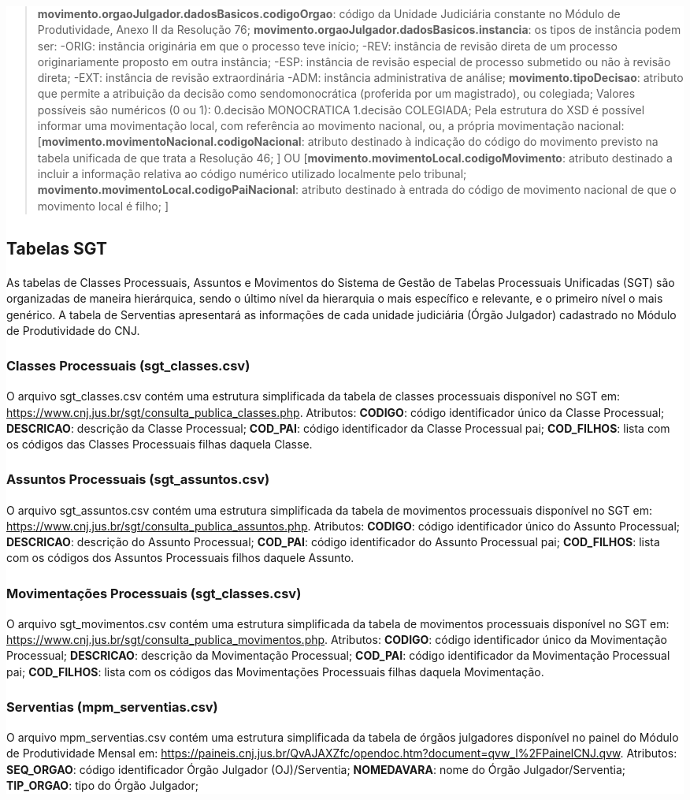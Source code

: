 >**movimento.orgaoJulgador.dadosBasicos.codigoOrgao**: código da Unidade Judiciária constante no Módulo de Produtividade, Anexo II da Resolução 76;
>**movimento.orgaoJulgador.dadosBasicos.instancia**: os tipos de instância podem ser: 
-ORIG: instância originária em que o processo teve início; 
-REV: instância de revisão direta de um processo originariamente proposto em outra instância; 
-ESP: instância de revisão especial de processo submetido ou não à revisão direta; 
-EXT: instância de revisão extraordinária 
-ADM: instância administrativa de análise; 
>**movimento.tipoDecisao**: atributo que permite a atribuição da decisão como sendomonocrática (proferida por um magistrado), ou colegiada;
Valores possíveis são numéricos (0 ou 1):
0.decisão MONOCRATICA
1.decisão COLEGIADA; 
>Pela estrutura do XSD é possível informar uma movimentação local, com referência ao movimento nacional, ou, a própria movimentação nacional: 
>[**movimento.movimentoNacional.codigoNacional**: atributo destinado à indicação do código do movimento previsto na tabela unificada de que trata a Resolução 46; ] 
>OU 
>[**movimento.movimentoLocal.codigoMovimento**: atributo destinado a incluir a informação relativa ao código numérico utilizado localmente pelo tribunal; 
>**movimento.movimentoLocal.codigoPaiNacional**: atributo destinado à entrada do código de movimento nacional de que o movimento local é filho; ]
## Tabelas SGT
As tabelas de Classes Processuais, Assuntos e Movimentos do Sistema de Gestão de Tabelas Processuais Unificadas (SGT) são organizadas de maneira hierárquica, sendo o último nível da hierarquia o mais específico e relevante, e o primeiro nível o mais genérico. 
A tabela de Serventias apresentará as informações de cada unidade judiciária (Órgão Julgador) cadastrado no Módulo de Produtividade do CNJ. 
### Classes Processuais (sgt_classes.csv)
O arquivo sgt_classes.csv contém uma estrutura simplificada da tabela de classes processuais disponível no SGT em: https://www.cnj.jus.br/sgt/consulta_publica_classes.php. 
Atributos: 
**CODIGO**: código identificador único da Classe Processual;
**DESCRICAO**: descrição da Classe Processual; 
**COD_PAI**: código identificador da Classe Processual pai; 
**COD_FILHOS**: lista com os códigos das Classes Processuais filhas daquela Classe.
### Assuntos Processuais (sgt_assuntos.csv)
O arquivo sgt_assuntos.csv contém uma estrutura simplificada da tabela de movimentos processuais disponível no SGT em: https://www.cnj.jus.br/sgt/consulta_publica_assuntos.php.
Atributos:
**CODIGO**: código identificador único do Assunto Processual;
**DESCRICAO**: descrição do Assunto Processual;
**COD_PAI**: código identificador do Assunto Processual pai;
**COD_FILHOS**: lista com os códigos dos Assuntos Processuais filhos daquele Assunto.
### Movimentações Processuais (sgt_classes.csv)
O arquivo sgt_movimentos.csv contém uma estrutura simplificada da tabela de movimentos processuais disponível no SGT em: https://www.cnj.jus.br/sgt/consulta_publica_movimentos.php. 
Atributos: 
**CODIGO**: código identificador único da Movimentação Processual;
**DESCRICAO**: descrição da Movimentação Processual; 
**COD_PAI**: código identificador da Movimentação Processual pai; 
**COD_FILHOS**: lista com os códigos das Movimentações Processuais filhas daquela Movimentação.
### Serventias (mpm_serventias.csv) 
O arquivo mpm_serventias.csv contém uma estrutura simplificada da tabela de órgãos julgadores disponível no painel do Módulo de Produtividade Mensal em: https://paineis.cnj.jus.br/QvAJAXZfc/opendoc.htm?document=qvw_l%2FPainelCNJ.qvw. 
Atributos: 
**SEQ_ORGAO**: código identificador Órgão Julgador (OJ)/Serventia;
**NOMEDAVARA**: nome do Órgão Julgador/Serventia;
**TIP_ORGAO**: tipo do Órgão Julgador;